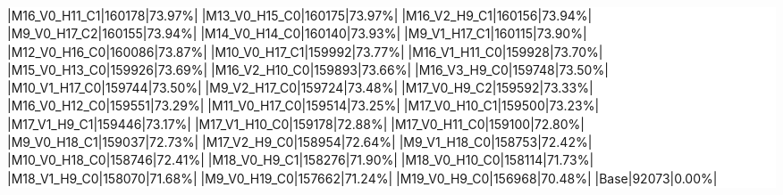 |M16_V0_H11_C1|160178|73.97%|
|M13_V0_H15_C0|160175|73.97%|
|M16_V2_H9_C1|160156|73.94%|
|M9_V0_H17_C2|160155|73.94%|
|M14_V0_H14_C0|160140|73.93%|
|M9_V1_H17_C1|160115|73.90%|
|M12_V0_H16_C0|160086|73.87%|
|M10_V0_H17_C1|159992|73.77%|
|M16_V1_H11_C0|159928|73.70%|
|M15_V0_H13_C0|159926|73.69%|
|M16_V2_H10_C0|159893|73.66%|
|M16_V3_H9_C0|159748|73.50%|
|M10_V1_H17_C0|159744|73.50%|
|M9_V2_H17_C0|159724|73.48%|
|M17_V0_H9_C2|159592|73.33%|
|M16_V0_H12_C0|159551|73.29%|
|M11_V0_H17_C0|159514|73.25%|
|M17_V0_H10_C1|159500|73.23%|
|M17_V1_H9_C1|159446|73.17%|
|M17_V1_H10_C0|159178|72.88%|
|M17_V0_H11_C0|159100|72.80%|
|M9_V0_H18_C1|159037|72.73%|
|M17_V2_H9_C0|158954|72.64%|
|M9_V1_H18_C0|158753|72.42%|
|M10_V0_H18_C0|158746|72.41%|
|M18_V0_H9_C1|158276|71.90%|
|M18_V0_H10_C0|158114|71.73%|
|M18_V1_H9_C0|158070|71.68%|
|M9_V0_H19_C0|157662|71.24%|
|M19_V0_H9_C0|156968|70.48%|
|Base|92073|0.00%|
